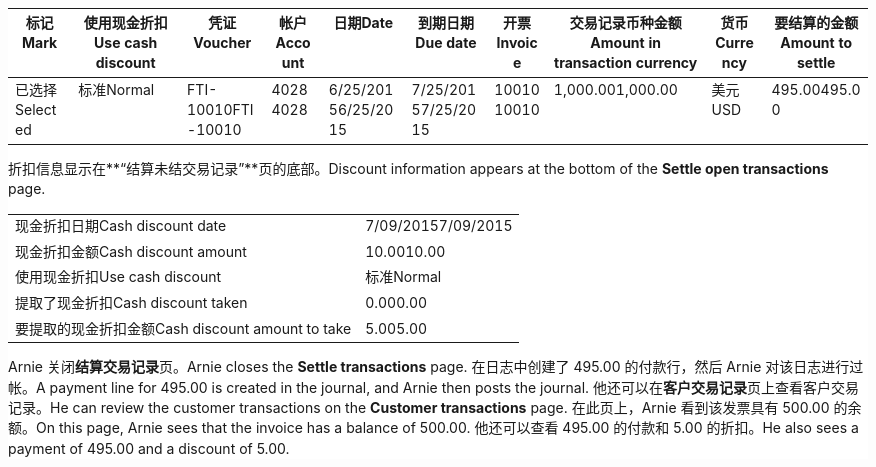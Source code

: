 | <span data-ttu-id="9baf9-230">标记</span><span class="sxs-lookup"><span data-stu-id="9baf9-230">Mark</span></span>     | <span data-ttu-id="9baf9-231">使用现金折扣</span><span class="sxs-lookup"><span data-stu-id="9baf9-231">Use cash discount</span></span> | <span data-ttu-id="9baf9-232">凭证</span><span class="sxs-lookup"><span data-stu-id="9baf9-232">Voucher</span></span>   | <span data-ttu-id="9baf9-233">帐户</span><span class="sxs-lookup"><span data-stu-id="9baf9-233">Account</span></span> | <span data-ttu-id="9baf9-234">日期</span><span class="sxs-lookup"><span data-stu-id="9baf9-234">Date</span></span>      | <span data-ttu-id="9baf9-235">到期日期</span><span class="sxs-lookup"><span data-stu-id="9baf9-235">Due date</span></span>  | <span data-ttu-id="9baf9-236">开票</span><span class="sxs-lookup"><span data-stu-id="9baf9-236">Invoice</span></span> | <span data-ttu-id="9baf9-237">交易记录币种金额</span><span class="sxs-lookup"><span data-stu-id="9baf9-237">Amount in transaction currency</span></span> | <span data-ttu-id="9baf9-238">货币</span><span class="sxs-lookup"><span data-stu-id="9baf9-238">Currency</span></span> | <span data-ttu-id="9baf9-239">要结算的金额</span><span class="sxs-lookup"><span data-stu-id="9baf9-239">Amount to settle</span></span> |
|----------|-------------------|-----------|---------|-----------|-----------|---------|--------------------------------|----------|------------------|
| <span data-ttu-id="9baf9-240">已选择</span><span class="sxs-lookup"><span data-stu-id="9baf9-240">Selected</span></span> | <span data-ttu-id="9baf9-241">标准</span><span class="sxs-lookup"><span data-stu-id="9baf9-241">Normal</span></span>            | <span data-ttu-id="9baf9-242">FTI-10010</span><span class="sxs-lookup"><span data-stu-id="9baf9-242">FTI-10010</span></span> | <span data-ttu-id="9baf9-243">4028</span><span class="sxs-lookup"><span data-stu-id="9baf9-243">4028</span></span>    | <span data-ttu-id="9baf9-244">6/25/2015</span><span class="sxs-lookup"><span data-stu-id="9baf9-244">6/25/2015</span></span> | <span data-ttu-id="9baf9-245">7/25/2015</span><span class="sxs-lookup"><span data-stu-id="9baf9-245">7/25/2015</span></span> | <span data-ttu-id="9baf9-246">10010</span><span class="sxs-lookup"><span data-stu-id="9baf9-246">10010</span></span>   | <span data-ttu-id="9baf9-247">1,000.00</span><span class="sxs-lookup"><span data-stu-id="9baf9-247">1,000.00</span></span>                       | <span data-ttu-id="9baf9-248">美元</span><span class="sxs-lookup"><span data-stu-id="9baf9-248">USD</span></span>      | <span data-ttu-id="9baf9-249">495.00</span><span class="sxs-lookup"><span data-stu-id="9baf9-249">495.00</span></span>           |

<span data-ttu-id="9baf9-250">折扣信息显示在**“结算未结交易记录”**页的底部。</span><span class="sxs-lookup"><span data-stu-id="9baf9-250">Discount information appears at the bottom of the **Settle open transactions** page.</span></span>

|                              |           |
|------------------------------|-----------|
| <span data-ttu-id="9baf9-251">现金折扣日期</span><span class="sxs-lookup"><span data-stu-id="9baf9-251">Cash discount date</span></span>           | <span data-ttu-id="9baf9-252">7/09/2015</span><span class="sxs-lookup"><span data-stu-id="9baf9-252">7/09/2015</span></span> |
| <span data-ttu-id="9baf9-253">现金折扣金额</span><span class="sxs-lookup"><span data-stu-id="9baf9-253">Cash discount amount</span></span>         | <span data-ttu-id="9baf9-254">10.00</span><span class="sxs-lookup"><span data-stu-id="9baf9-254">10.00</span></span>     |
| <span data-ttu-id="9baf9-255">使用现金折扣</span><span class="sxs-lookup"><span data-stu-id="9baf9-255">Use cash discount</span></span>            | <span data-ttu-id="9baf9-256">标准</span><span class="sxs-lookup"><span data-stu-id="9baf9-256">Normal</span></span>    |
| <span data-ttu-id="9baf9-257">提取了现金折扣</span><span class="sxs-lookup"><span data-stu-id="9baf9-257">Cash discount taken</span></span>          | <span data-ttu-id="9baf9-258">0.00</span><span class="sxs-lookup"><span data-stu-id="9baf9-258">0.00</span></span>      |
| <span data-ttu-id="9baf9-259">要提取的现金折扣金额</span><span class="sxs-lookup"><span data-stu-id="9baf9-259">Cash discount amount to take</span></span> | <span data-ttu-id="9baf9-260">5.00</span><span class="sxs-lookup"><span data-stu-id="9baf9-260">5.00</span></span>      |

<span data-ttu-id="9baf9-261">Arnie 关闭**结算交易记录**页。</span><span class="sxs-lookup"><span data-stu-id="9baf9-261">Arnie closes the **Settle transactions** page.</span></span> <span data-ttu-id="9baf9-262">在日志中创建了 495.00 的付款行，然后 Arnie 对该日志进行过帐。</span><span class="sxs-lookup"><span data-stu-id="9baf9-262">A payment line for 495.00 is created in the journal, and Arnie then posts the journal.</span></span> <span data-ttu-id="9baf9-263">他还可以在**客户交易记录**页上查看客户交易记录。</span><span class="sxs-lookup"><span data-stu-id="9baf9-263">He can review the customer transactions on the **Customer transactions** page.</span></span> <span data-ttu-id="9baf9-264">在此页上，Arnie 看到该发票具有 500.00 的余额。</span><span class="sxs-lookup"><span data-stu-id="9baf9-264">On this page, Arnie sees that the invoice has a balance of 500.00.</span></span> <span data-ttu-id="9baf9-265">他还可以查看 495.00 的付款和 5.00 的折扣。</span><span class="sxs-lookup"><span data-stu-id="9baf9-265">He also sees a payment of 495.00 and a discount of 5.00.</span></span>
